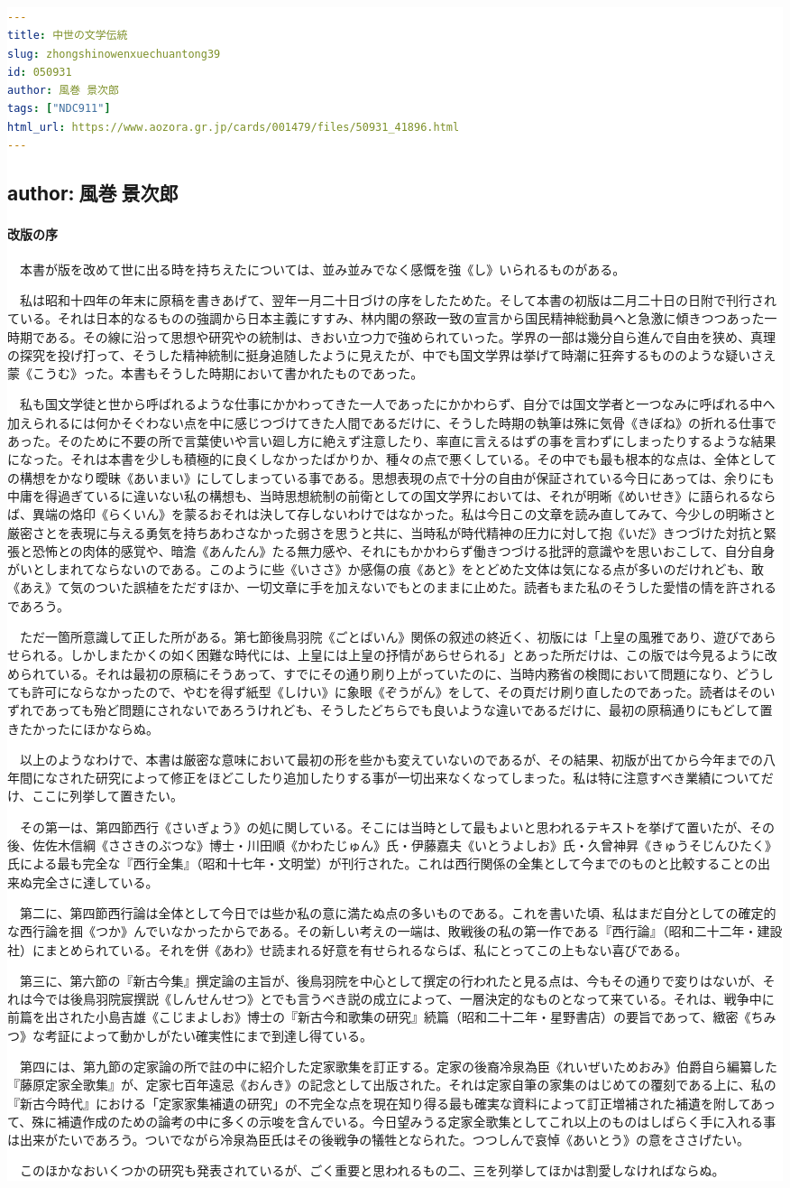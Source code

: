 ```yaml
---
title: 中世の文学伝統
slug: zhongshinowenxuechuantong39
id: 050931
author: 風巻 景次郎
tags: ["NDC911"]
html_url: https://www.aozora.gr.jp/cards/001479/files/50931_41896.html
---
```


## author: 風巻 景次郎

#### 改版の序




　本書が版を改めて世に出る時を持ちえたについては、並み並みでなく感慨を強《し》いられるものがある。

　私は昭和十四年の年末に原稿を書きあげて、翌年一月二十日づけの序をしたためた。そして本書の初版は二月二十日の日附で刊行されている。それは日本的なるものの強調から日本主義にすすみ、林内閣の祭政一致の宣言から国民精神総動員へと急激に傾きつつあった一時期である。その線に沿って思想や研究やの統制は、きおい立つ力で強められていった。学界の一部は幾分自ら進んで自由を狭め、真理の探究を投げ打って、そうした精神統制に挺身追随したように見えたが、中でも国文学界は挙げて時潮に狂奔するもののような疑いさえ蒙《こうむ》った。本書もそうした時期において書かれたものであった。

　私も国文学徒と世から呼ばれるような仕事にかかわってきた一人であったにかかわらず、自分では国文学者と一つなみに呼ばれる中へ加えられるには何かそぐわない点を中に感じつづけてきた人間であるだけに、そうした時期の執筆は殊に気骨《きぼね》の折れる仕事であった。そのために不要の所で言葉使いや言い廻し方に絶えず注意したり、率直に言えるはずの事を言わずにしまったりするような結果になった。それは本書を少しも積極的に良くしなかったばかりか、種々の点で悪くしている。その中でも最も根本的な点は、全体としての構想をかなり曖昧《あいまい》にしてしまっている事である。思想表現の点で十分の自由が保証されている今日にあっては、余りにも中庸を得過ぎているに違いない私の構想も、当時思想統制の前衛としての国文学界においては、それが明晰《めいせき》に語られるならば、異端の烙印《らくいん》を蒙るおそれは決して存しないわけではなかった。私は今日この文章を読み直してみて、今少しの明晰さと厳密さとを表現に与える勇気を持ちあわさなかった弱さを思うと共に、当時私が時代精神の圧力に対して抱《いだ》きつづけた対抗と緊張と恐怖との肉体的感覚や、暗澹《あんたん》たる無力感や、それにもかかわらず働きつづける批評的意識やを思いおこして、自分自身がいとしまれてならないのである。このように些《いささ》か感傷の痕《あと》をとどめた文体は気になる点が多いのだけれども、敢《あえ》て気のついた誤植をただすほか、一切文章に手を加えないでもとのままに止めた。読者もまた私のそうした愛惜の情を許されるであろう。

　ただ一箇所意識して正した所がある。第七節後鳥羽院《ごとばいん》関係の叙述の終近く、初版には「上皇の風雅であり、遊びであらせられる。しかしまたかくの如く困難な時代には、上皇には上皇の抒情があらせられる」とあった所だけは、この版では今見るように改められている。それは最初の原稿にそうあって、すでにその通り刷り上がっていたのに、当時内務省の検閲において問題になり、どうしても許可にならなかったので、やむを得ず紙型《しけい》に象眼《ぞうがん》をして、その頁だけ刷り直したのであった。読者はそのいずれであっても殆ど問題にされないであろうけれども、そうしたどちらでも良いような違いであるだけに、最初の原稿通りにもどして置きたかったにほかならぬ。

　以上のようなわけで、本書は厳密な意味において最初の形を些かも変えていないのであるが、その結果、初版が出てから今年までの八年間になされた研究によって修正をほどこしたり追加したりする事が一切出来なくなってしまった。私は特に注意すべき業績についてだけ、ここに列挙して置きたい。

　その第一は、第四節西行《さいぎょう》の処に関している。そこには当時として最もよいと思われるテキストを挙げて置いたが、その後、佐佐木信綱《ささきのぶつな》博士・川田順《かわたじゅん》氏・伊藤嘉夫《いとうよしお》氏・久曾神昇《きゅうそじんひたく》氏による最も完全な『西行全集』（昭和十七年・文明堂）が刊行された。これは西行関係の全集として今までのものと比較することの出来ぬ完全さに達している。

　第二に、第四節西行論は全体として今日では些か私の意に満たぬ点の多いものである。これを書いた頃、私はまだ自分としての確定的な西行論を掴《つか》んでいなかったからである。その新しい考えの一端は、敗戦後の私の第一作である『西行論』（昭和二十二年・建設社）にまとめられている。それを併《あわ》せ読まれる好意を有せられるならば、私にとってこの上もない喜びである。

　第三に、第六節の『新古今集』撰定論の主旨が、後鳥羽院を中心として撰定の行われたと見る点は、今もその通りで変りはないが、それは今では後鳥羽院宸撰説《しんせんせつ》とでも言うべき説の成立によって、一層決定的なものとなって来ている。それは、戦争中に前篇を出された小島吉雄《こじまよしお》博士の『新古今和歌集の研究』続篇（昭和二十二年・星野書店）の要旨であって、緻密《ちみつ》な考証によって動かしがたい確実性にまで到達し得ている。

　第四には、第九節の定家論の所で註の中に紹介した定家歌集を訂正する。定家の後裔冷泉為臣《れいぜいためおみ》伯爵自ら編纂した『藤原定家全歌集』が、定家七百年遠忌《おんき》の記念として出版された。それは定家自筆の家集のはじめての覆刻である上に、私の『新古今時代』における「定家家集補遺の研究」の不完全な点を現在知り得る最も確実な資料によって訂正増補された補遺を附してあって、殊に補遺作成のための論考の中に多くの示唆を含んでいる。今日望みうる定家全歌集としてこれ以上のものはしばらく手に入れる事は出来がたいであろう。ついでながら冷泉為臣氏はその後戦争の犠牲となられた。つつしんで哀悼《あいとう》の意をささげたい。

　このほかなおいくつかの研究も発表されているが、ごく重要と思われるもの二、三を列挙してほかは割愛しなければならぬ。
